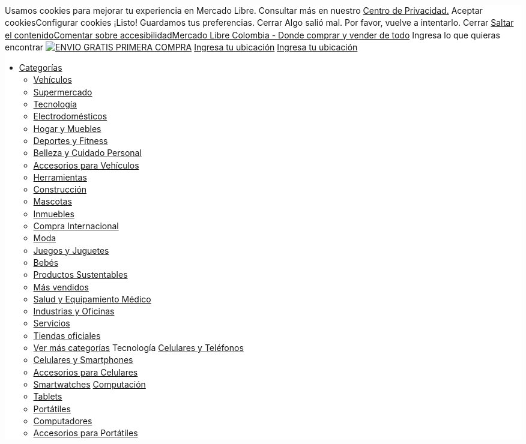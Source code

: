 Usamos cookies para mejorar tu experiencia en Mercado Libre. Consultar más en nuestro [Centro de Privacidad.](https://www.mercadolibre.com.co/privacidad#tech-and-cookies)
Aceptar cookiesConfigurar cookies
¡Listo! Guardamos tus preferencias.
Cerrar
Algo salió mal. Por favor, vuelve a intentarlo.
Cerrar
[Saltar el contenido](https://www.mercadolibre.com.co/c/electronica-audio-y-video/televisores#root-app)[Comentar sobre accesibilidad](https://www.mercadolibre.com.co/accesibilidad/feedback)[Mercado Libre Colombia - Donde comprar y vender de todo](https://www.mercadolibre.com.co)
Ingresa lo que quieras encontrar
[![ENVIO GRATIS PRIMERA COMPRA](https://http2.mlstatic.com/D_NQ_614112-MLA83386949070_042025-OO.webp)](https://www.mercadolibre.com.co/l/descarga-la-app#DEAL_ID=MCO23116&S=MKT&V=1&T=BME&L=MKTG_UNKAUDFSNBAPPEXCLUSIVE&me.audience=unknown&me.bu=3&me.bu_line=26&me.component_id=banner_menu_web_ml&me.content_id=UNK_FREE_SHIPPING_NB&me.flow=-1&me.logic=user_journey&me.position=0)
[Ingresa tu ubicación](https://www.mercadolibre.com.co/navigation/addresses-hub?go=https%3A%2F%2Fwww.mercadolibre.com.co%2Fc%2Felectronica-audio-y-video%2Ftelevisores)
[Ingresa tu ubicación](https://www.mercadolibre.com.co/navigation/addresses-hub?go=https%3A%2F%2Fwww.mercadolibre.com.co%2Fc%2Felectronica-audio-y-video%2Ftelevisores)
  * [Categorías](https://www.mercadolibre.com.co/categorias#nav-header)
    * [Vehículos](https://www.mercadolibre.com.co/vehiculos/#menu=categories)
    * [Supermercado](https://www.mercadolibre.com.co/ofertas/supermercado#menu=categories)
    * [Tecnología](https://www.mercadolibre.com.co/c/electronica-audio-y-video/televisores#/)
    * [Electrodomésticos](https://www.mercadolibre.com.co/c/electrodomesticos#menu=categories)
    * [Hogar y Muebles](https://www.mercadolibre.com.co/c/hogar-y-muebles#menu=categories)
    * [Deportes y Fitness](https://www.mercadolibre.com.co/c/deportes-y-fitness#menu=categories)
    * [Belleza y Cuidado Personal](https://www.mercadolibre.com.co/c/belleza-y-cuidado-personal#menu=categories)
    * [Accesorios para Vehículos](https://www.mercadolibre.com.co/c/accesorios-para-vehiculos#menu=categories)
    * [Herramientas](https://www.mercadolibre.com.co/c/herramientas#menu=categories)
    * [Construcción](https://www.mercadolibre.com.co/c/construccion#menu=categories)
    * [Mascotas](https://www.mercadolibre.com.co/c/animales-y-mascotas#menu=categories)
    * [Inmuebles](https://www.mercadolibre.com.co/inmuebles/#menu=categories)
    * [Compra Internacional](https://www.mercadolibre.com.co/importados/compra-internacional#menu=categories&origin=home)
    * [Moda](https://www.mercadolibre.com.co/c/ropa-y-accesorios#menu=categories)
    * [Juegos y Juguetes](https://www.mercadolibre.com.co/c/juegos-y-juguetes#menu=categories)
    * [Bebés](https://www.mercadolibre.com.co/c/bebes#menu=categories)
    * [Productos Sustentables](https://www.mercadolibre.com.co/productos-sustentables#menu=categories)
    * [Más vendidos](https://www.mercadolibre.com.co/mas-vendidos#menu=categories)
    * [Salud y Equipamiento Médico](https://www.mercadolibre.com.co/c/salud-y-equipamiento-medico#menu=categories)
    * [Industrias y Oficinas](https://www.mercadolibre.com.co/c/industrias-y-oficinas#menu=categories)
    * [Servicios](https://www.mercadolibre.com.co/c/servicios#menu=categories)
    * [Tiendas oficiales](https://www.mercadolibre.com.co/tiendas-oficiales#menu=categories)
    * [Ver más categorías](https://www.mercadolibre.com.co/categorias#menu=categories)
Tecnología
[Celulares y Teléfonos](https://www.mercadolibre.com.co/c/celulares-y-telefonos#menu=categories)
    * [Celulares y Smartphones](https://listado.mercadolibre.com.co/celulares-telefonos/celulares-smartphones/#menu=categories)
    * [Accesorios para Celulares](https://listado.mercadolibre.com.co/celulares-telefonos/accesorios-celulares/#menu=categories)
    * [Smartwatches](https://listado.mercadolibre.com.co/celulares-telefonos/smartwatches-accesorios/smartwatches/#menu=categories)
[Computación](https://www.mercadolibre.com.co/c/computacion#menu=categories)
    * [Tablets](https://listado.mercadolibre.com.co/computacion/tablets-accesorios/tablets/#menu=categories)
    * [Portátiles](https://listado.mercadolibre.com.co/computacion/portatiles-accesorios/portatiles/#menu=categories)
    * [Computadores](https://listado.mercadolibre.com.co/computacion/pc-escritorio/computadores/#menu=categories)
    * [Accesorios para Portátiles](https://listado.mercadolibre.com.co/computacion/portatiles-accesorios/accesorios-portatiles/#menu=categories)